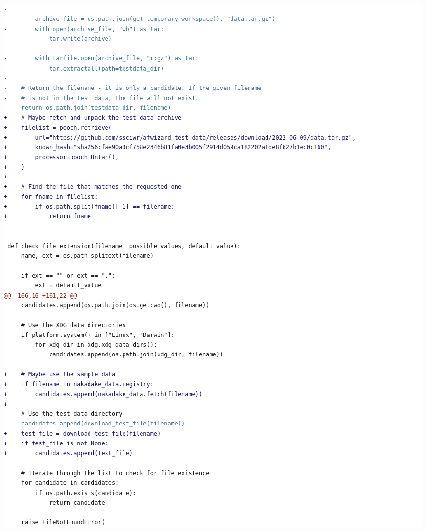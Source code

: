 ```diff
-
-        archive_file = os.path.join(get_temporary_workspace(), "data.tar.gz")
-        with open(archive_file, "wb") as tar:
-            tar.write(archive)
-
-        with tarfile.open(archive_file, "r:gz") as tar:
-            tar.extractall(path=testdata_dir)
-
-    # Return the filename - it is only a candidate. If the given filename
-    # is not in the test data, the file will not exist.
-    return os.path.join(testdata_dir, filename)
+    # Maybe fetch and unpack the test data archive
+    filelist = pooch.retrieve(
+        url="https://github.com/ssciwr/afwizard-test-data/releases/download/2022-06-09/data.tar.gz",
+        known_hash="sha256:fae90a3cf758e2346b81fa0e3b005f2914d059ca182202a1de8f627b1ec0c160",
+        processor=pooch.Untar(),
+    )
+
+    # Find the file that matches the requested one
+    for fname in filelist:
+        if os.path.split(fname)[-1] == filename:
+            return fname
 
 
 def check_file_extension(filename, possible_values, default_value):
     name, ext = os.path.splitext(filename)
 
     if ext == "" or ext == ".":
         ext = default_value
@@ -166,16 +161,22 @@
     candidates.append(os.path.join(os.getcwd(), filename))
 
     # Use the XDG data directories
     if platform.system() in ["Linux", "Darwin"]:
         for xdg_dir in xdg.xdg_data_dirs():
             candidates.append(os.path.join(xdg_dir, filename))
 
+    # Maybe use the sample data
+    if filename in nakadake_data.registry:
+        candidates.append(nakadake_data.fetch(filename))
+
     # Use the test data directory
-    candidates.append(download_test_file(filename))
+    test_file = download_test_file(filename)
+    if test_file is not None:
+        candidates.append(test_file)
 
     # Iterate through the list to check for file existence
     for candidate in candidates:
         if os.path.exists(candidate):
             return candidate
 
     raise FileNotFoundError(
```
